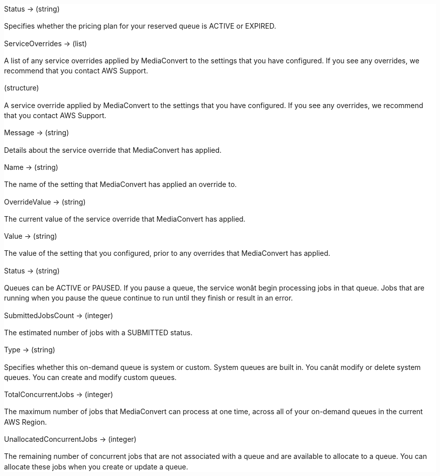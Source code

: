 Status -> (string)

Specifies whether the pricing plan for your reserved queue is ACTIVE or EXPIRED.

ServiceOverrides -> (list)

A list of any service overrides applied by MediaConvert to the settings that you have configured. If you see any overrides, we recommend that you contact AWS Support.

(structure)

A service override applied by MediaConvert to the settings that you have configured. If you see any overrides, we recommend that you contact AWS Support.

Message -> (string)

Details about the service override that MediaConvert has applied.

Name -> (string)

The name of the setting that MediaConvert has applied an override to.

OverrideValue -> (string)

The current value of the service override that MediaConvert has applied.

Value -> (string)

The value of the setting that you configured, prior to any overrides that MediaConvert has applied.

Status -> (string)

Queues can be ACTIVE or PAUSED. If you pause a queue, the service wonât begin processing jobs in that queue. Jobs that are running when you pause the queue continue to run until they finish or result in an error.

SubmittedJobsCount -> (integer)

The estimated number of jobs with a SUBMITTED status.

Type -> (string)

Specifies whether this on-demand queue is system or custom. System queues are built in. You canât modify or delete system queues. You can create and modify custom queues.

TotalConcurrentJobs -> (integer)

The maximum number of jobs that MediaConvert can process at one time, across all of your on-demand queues in the current AWS Region.

UnallocatedConcurrentJobs -> (integer)

The remaining number of concurrent jobs that are not associated with a queue and are available to allocate to a queue. You can allocate these jobs when you create or update a queue.
